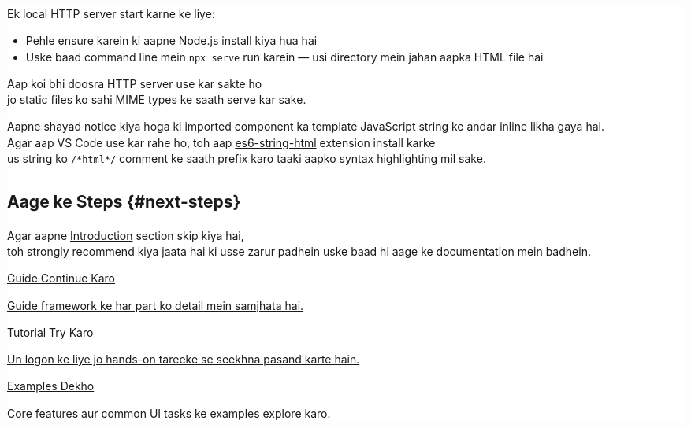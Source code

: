 Ek local HTTP server start karne ke liye:

- Pehle ensure karein ki aapne [Node.js](https://nodejs.org/en/) install kiya hua hai
- Uske baad command line mein `npx serve` run karein — usi directory mein jahan aapka HTML file hai

Aap koi bhi doosra HTTP server use kar sakte ho  
jo static files ko sahi MIME types ke saath serve kar sake.

Aapne shayad notice kiya hoga ki imported component ka template JavaScript string ke andar inline likha gaya hai.  
Agar aap VS Code use kar rahe ho, toh aap [es6-string-html](https://marketplace.visualstudio.com/items?itemName=Tobermory.es6-string-html) extension install karke  
us string ko `/*html*/` comment ke saath prefix karo taaki aapko syntax highlighting mil sake.

## Aage ke Steps {#next-steps}

Agar aapne [Introduction](/guide/introduction) section skip kiya hai,  
toh strongly recommend kiya jaata hai ki usse zarur padhein uske baad hi aage ke documentation mein badhein.

<div class="vt-box-container next-steps">
  <a class="vt-box" href="/guide/essentials/application.html">
    <p class="next-steps-link">Guide Continue Karo</p>
    <p class="next-steps-caption">Guide framework ke har part ko detail mein samjhata hai.</p>
  </a>
  <a class="vt-box" href="/tutorial/">
    <p class="next-steps-link">Tutorial Try Karo</p>
    <p class="next-steps-caption">Un logon ke liye jo hands-on tareeke se seekhna pasand karte hain.</p>
  </a>
  <a class="vt-box" href="/examples/">
    <p class="next-steps-link">Examples Dekho</p>
    <p class="next-steps-caption">Core features aur common UI tasks ke examples explore karo.</p>
  </a>
</div>
